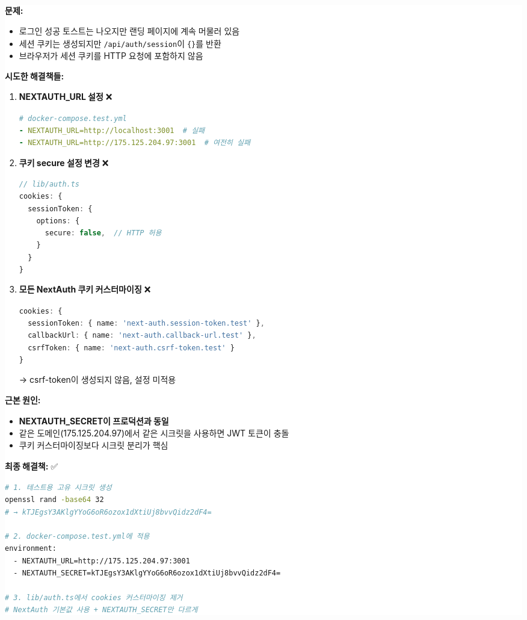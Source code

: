 **문제:**
- 로그인 성공 토스트는 나오지만 랜딩 페이지에 계속 머물러 있음
- 세션 쿠키는 생성되지만 `/api/auth/session`이 `{}`를 반환
- 브라우저가 세션 쿠키를 HTTP 요청에 포함하지 않음

**시도한 해결책들:**

1. **NEXTAUTH_URL 설정** ❌
   ```yaml
   # docker-compose.test.yml
   - NEXTAUTH_URL=http://localhost:3001  # 실패
   - NEXTAUTH_URL=http://175.125.204.97:3001  # 여전히 실패
   ```

2. **쿠키 secure 설정 변경** ❌
   ```typescript
   // lib/auth.ts
   cookies: {
     sessionToken: {
       options: {
         secure: false,  // HTTP 허용
       }
     }
   }
   ```

3. **모든 NextAuth 쿠키 커스터마이징** ❌
   ```typescript
   cookies: {
     sessionToken: { name: 'next-auth.session-token.test' },
     callbackUrl: { name: 'next-auth.callback-url.test' },
     csrfToken: { name: 'next-auth.csrf-token.test' }
   }
   ```
   → csrf-token이 생성되지 않음, 설정 미적용

**근본 원인:**
- **NEXTAUTH_SECRET이 프로덕션과 동일**
- 같은 도메인(175.125.204.97)에서 같은 시크릿을 사용하면 JWT 토큰이 충돌
- 쿠키 커스터마이징보다 시크릿 분리가 핵심

**최종 해결책:** ✅
```bash
# 1. 테스트용 고유 시크릿 생성
openssl rand -base64 32
# → kTJEgsY3AKlgYYoG6oR6ozox1dXtiUj8bvvQidz2dF4=

# 2. docker-compose.test.yml에 적용
environment:
  - NEXTAUTH_URL=http://175.125.204.97:3001
  - NEXTAUTH_SECRET=kTJEgsY3AKlgYYoG6oR6ozox1dXtiUj8bvvQidz2dF4=

# 3. lib/auth.ts에서 cookies 커스터마이징 제거
# NextAuth 기본값 사용 + NEXTAUTH_SECRET만 다르게
```
